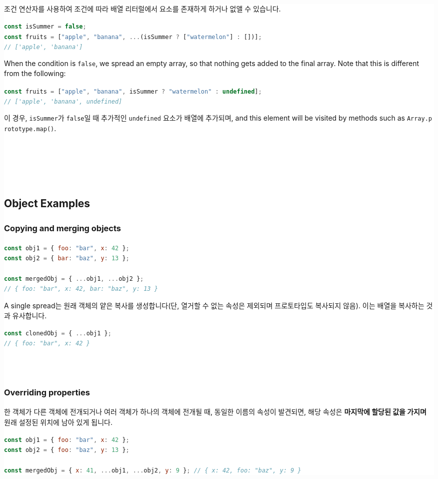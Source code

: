 조건 연산자를 사용하여 조건에 따라 배열 리터럴에서 요소를 존재하게 하거나 없앨 수 있습니다.

```js
const isSummer = false;
const fruits = ["apple", "banana", ...(isSummer ? ["watermelon"] : [])];
// ['apple', 'banana']
```

When the condition is `false`, we spread an empty array, so that nothing gets added to the final array. Note that this is different from the following:

```js
const fruits = ["apple", "banana", isSummer ? "watermelon" : undefined];
// ['apple', 'banana', undefined]
```

이 경우, `isSummer`가 `false`일 때 추가적인 `undefined` 요소가 배열에 추가되며, and this element will be visited by methods such as `Array.prototype.map()`.

<br/>
<br/>
<br/>
<br/>

## Object Examples

### Copying and merging objects

```js
const obj1 = { foo: "bar", x: 42 };
const obj2 = { bar: "baz", y: 13 };

const mergedObj = { ...obj1, ...obj2 };
// { foo: "bar", x: 42, bar: "baz", y: 13 }
```

A single spread는 원래 객체의 얕은 복사를 생성합니다(단, 열거할 수 없는 속성은 제외되며 프로토타입도 복사되지 않음). 이는 배열을 복사하는 것과 유사합니다.

```js
const clonedObj = { ...obj1 };
// { foo: "bar", x: 42 }
```

<br/>
<br/>

### Overriding properties

한 객체가 다른 객체에 전개되거나 여러 객체가 하나의 객체에 전개될 때, 동일한 이름의 속성이 발견되면, 해당 속성은 **마지막에 할당된 값을 가지며** 원래 설정된 위치에 남아 있게 됩니다.

```js
const obj1 = { foo: "bar", x: 42 };
const obj2 = { foo: "baz", y: 13 };

const mergedObj = { x: 41, ...obj1, ...obj2, y: 9 }; // { x: 42, foo: "baz", y: 9 }
```
